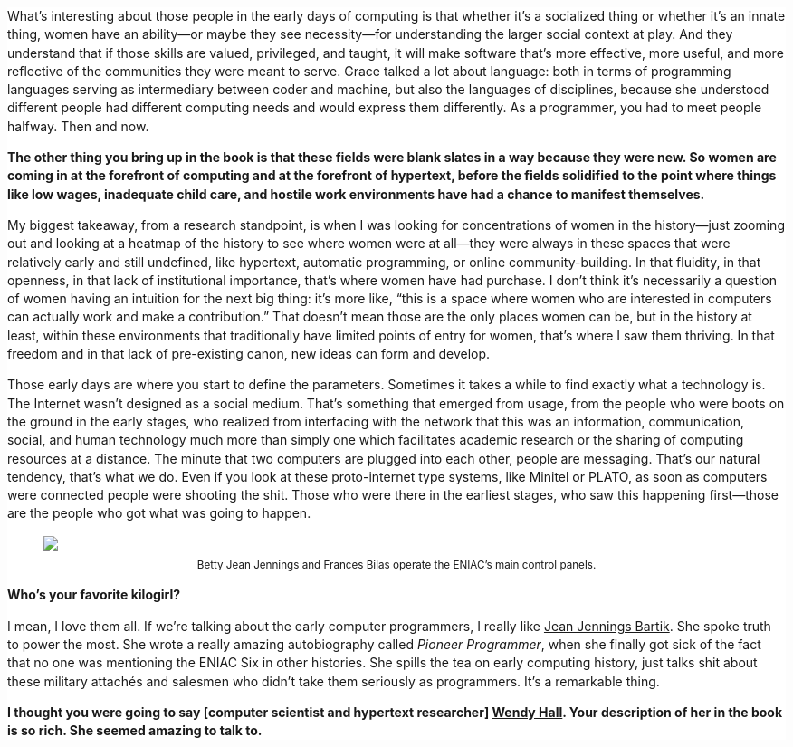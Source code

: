What’s interesting about those people in the early days of computing is that whether it’s a socialized thing or whether it’s an innate thing, women have an ability—or maybe they see necessity—for understanding the larger social context at play. And they understand that if those skills are valued, privileged, and taught, it will make software that’s more effective, more useful, and more reflective of the communities they were meant to serve. Grace talked a lot about language: both in terms of programming languages serving as intermediary between coder and machine, but also the languages of disciplines, because she understood different people had different computing needs and would express them differently. As a programmer, you had to meet people halfway. Then and now.

**The other thing you bring up in the book is that these fields were blank slates in a way because they were new. So women are coming in at the forefront of computing and at the forefront of hypertext, before the fields solidified to the point where things like low wages, inadequate child care, and hostile work environments have had a chance to manifest themselves.**

My biggest takeaway, from a research standpoint, is when I was looking for concentrations of women in the history—just zooming out and looking at a heatmap of the history to see where women were at all—they were always in these spaces that were relatively early and still undefined, like hypertext, automatic programming, or online community-building. In that fluidity, in that openness, in that lack of institutional importance, that’s where women have had purchase. I don’t think it’s necessarily a question of women having an intuition for the next big thing: it’s more like, “this is a space where women who are interested in computers can actually work and make a contribution.” That doesn’t mean those are the only places women can be, but in the history at least, within these environments that traditionally have limited points of entry for women, that’s where I saw them thriving. In that freedom and in that lack of pre-existing canon, new ideas can form and develop.

Those early days are where you start to define the parameters. Sometimes it takes a while to find exactly what a technology is. The Internet wasn’t designed as a social medium. That’s something that emerged from usage, from the people who were boots on the ground in the early stages, who realized from interfacing with the network that this was an information, communication, social, and human technology much more than simply one which facilitates academic research or the sharing of computing resources at a distance. The minute that two computers are plugged into each other, people are messaging. That’s our natural tendency, that’s what we do. Even if you look at these proto-internet type systems, like Minitel or PLATO, as soon as computers were connected people were shooting the shit. Those who were there in the earliest stages, who saw this happening first—those are the people who got what was going to happen.

<figure>
    <img src="https://d2w9rnfcy7mm78.cloudfront.net/2175991/large_e835cac9cd89d94da7eb3532bd9ee454.jpg" />
    <figcaption style="text-align: center"><small>Betty Jean Jennings and Frances Bilas operate the ENIAC’s main control panels.</small></figcaption>
</figure>

**Who’s your favorite kilogirl?**

I mean, I love them all. If we’re talking about the early computer programmers, I really like [Jean Jennings Bartik](https://en.wikipedia.org/wiki/Jean_Bartik). She spoke truth to power the most. She wrote a really amazing autobiography called _Pioneer Programmer_, when she finally got sick of the fact that no one was mentioning the ENIAC Six in other histories. She spills the tea on early computing history, just talks shit about these military attachés and salesmen who didn’t take them seriously as programmers. It’s a remarkable thing.

**I thought you were going to say [computer scientist and hypertext researcher] [Wendy Hall](https://www.sciencefriday.com/articles/the-woman-who-linked-the-web-in-a-microcosm/). Your description of her in the book is so rich. She seemed amazing to talk to.**
